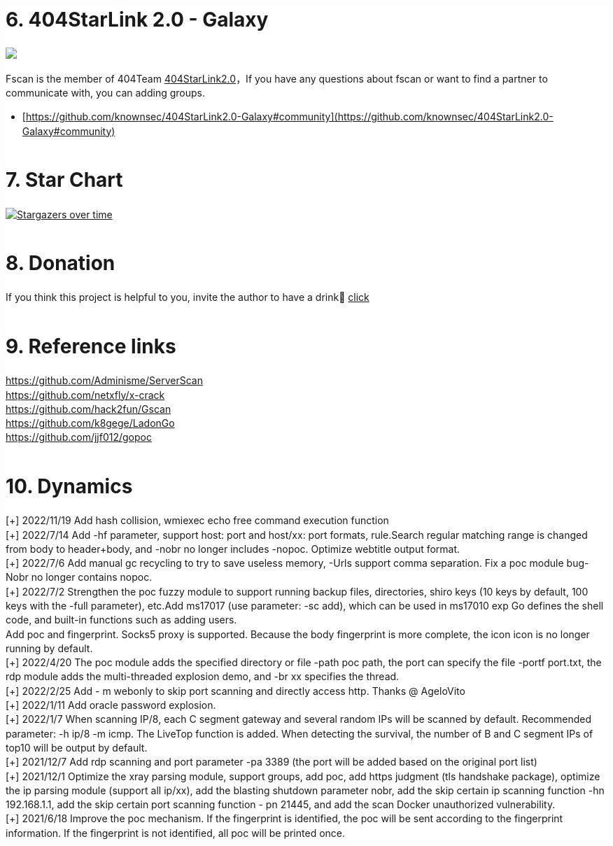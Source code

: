 
# 6. 404StarLink 2.0 - Galaxy
![](https://github.com/knownsec/404StarLink-Project/raw/master/logo.png)

Fscan is the member of 404Team [404StarLink2.0](https://github.com/knownsec/404StarLink2.0-Galaxy)，If you have any questions about fscan or want to find a partner to communicate with, you can adding groups.

- [https://github.com/knownsec/404StarLink2.0-Galaxy#community](https://github.com/knownsec/404StarLink2.0-Galaxy#community)


# 7. Star Chart
[![Stargazers over time](https://starchart.cc/shadow1ng/fscan.svg)](https://starchart.cc/shadow1ng/fscan)

# 8. Donation
 If you think this project is helpful to you, invite the author to have a drink🍹 [click](image/sponsor.png)

# 9. Reference links
https://github.com/Adminisme/ServerScan  
https://github.com/netxfly/x-crack  
https://github.com/hack2fun/Gscan  
https://github.com/k8gege/LadonGo   
https://github.com/jjf012/gopoc


# 10. Dynamics
[+] 2022/11/19 Add hash collision, wmiexec echo free command execution function  
[+] 2022/7/14 Add -hf parameter, support host: port and host/xx: port formats, rule.Search regular matching range is changed from body to header+body, and -nobr no longer includes -nopoc. Optimize webtitle output format.  
[+] 2022/7/6 Add manual gc recycling to try to save useless memory, -Urls support comma separation. Fix a poc module bug- Nobr no longer contains nopoc.  
[+] 2022/7/2 Strengthen the poc fuzzy module to support running backup files, directories, shiro keys (10 keys by default, 100 keys with the -full parameter), etc.Add ms17017 (use parameter: -sc add), which can be used in ms17010 exp Go defines the shell code, and built-in functions such as adding users.  
Add poc and fingerprint. Socks5 proxy is supported. Because the body fingerprint is more complete, the icon icon is no longer running by default.    
[+] 2022/4/20 The poc module adds the specified directory or file -path poc path, the port can specify the file -portf port.txt, the rdp module adds the multi-threaded explosion demo, and -br xx specifies the thread.  
[+] 2022/2/25 Add - m webonly to skip port scanning and directly access http. Thanks @ AgeloVito  
[+] 2022/1/11 Add oracle password explosion.    
[+] 2022/1/7  When scanning IP/8, each C segment gateway and several random IPs will be scanned by default. Recommended parameter: -h ip/8 -m icmp. The LiveTop function is added. When detecting the survival, the number of B and C segment IPs of top10 will be output by default.  
[+] 2021/12/7 Add rdp scanning and port parameter -pa 3389 (the port will be added based on the original port list)  
[+] 2021/12/1 Optimize the xray parsing module, support groups, add poc, add https judgment (tls handshake package), optimize the ip parsing module (support all ip/xx), add the blasting shutdown parameter nobr, add the skip certain ip scanning function -hn 192.168.1.1, add the skip certain port scanning function - pn 21445, and add the scan Docker unauthorized vulnerability.  
[+] 2021/6/18 Improve the poc mechanism. If the fingerprint is identified, the poc will be sent according to the fingerprint information. If the fingerprint is not identified, all poc will be printed once.  

[url-doczh]: README.md